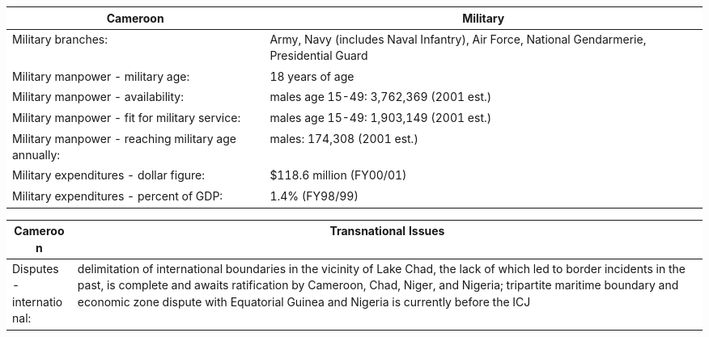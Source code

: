 | Cameroon | Military |
| --- | --- |
| Military branches: | Army, Navy (includes Naval Infantry), Air Force, National Gendarmerie, Presidential Guard |
| Military manpower - military age: | 18 years of age |
| Military manpower - availability: | males age 15-49: 3,762,369 (2001 est.) |
| Military manpower - fit for military service: | males age 15-49: 1,903,149 (2001 est.) |
| Military manpower - reaching military age annually: | males: 174,308 (2001 est.) |
| Military expenditures - dollar figure: | $118.6 million (FY00/01) |
| Military expenditures - percent of GDP: | 1.4% (FY98/99) |

| Cameroon | Transnational Issues |
| --- | --- |
| Disputes - international: | delimitation of international boundaries in the vicinity of Lake Chad, the lack of which led to border incidents in the past, is complete and awaits ratification by Cameroon, Chad, Niger, and Nigeria; tripartite maritime boundary and economic zone dispute with Equatorial Guinea and Nigeria is currently before the ICJ |
